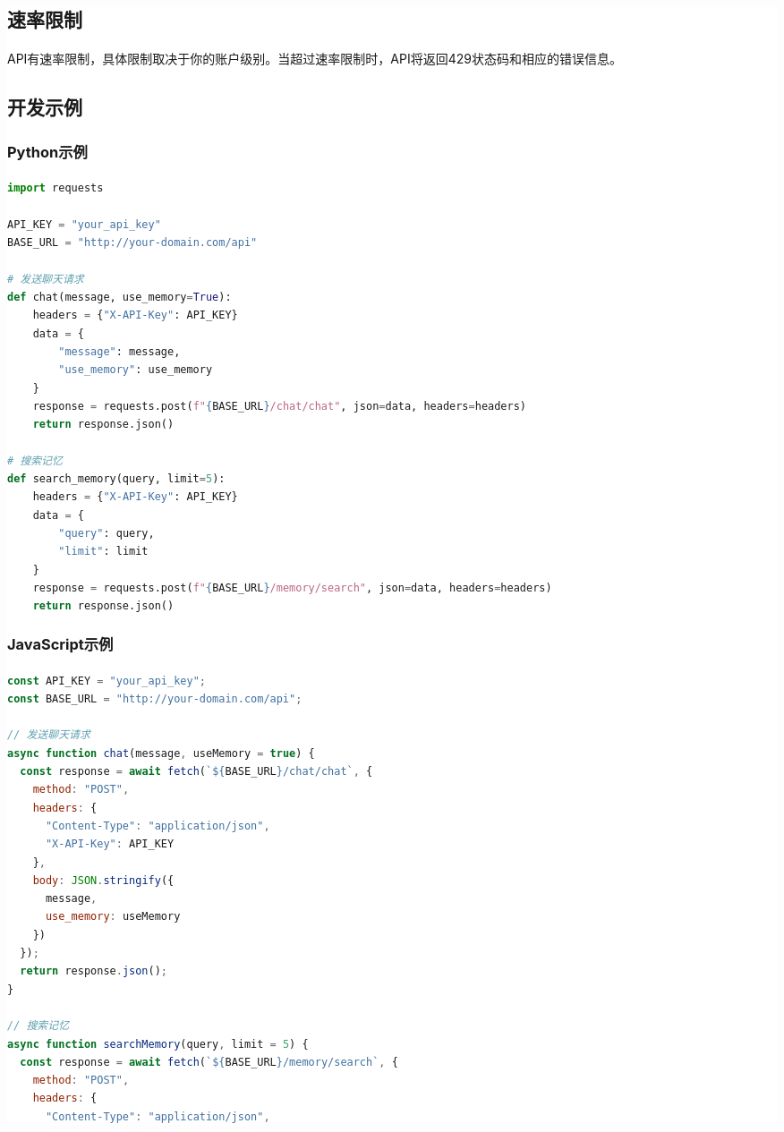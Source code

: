 ## 速率限制

API有速率限制，具体限制取决于你的账户级别。当超过速率限制时，API将返回429状态码和相应的错误信息。

## 开发示例

### Python示例

```python
import requests

API_KEY = "your_api_key"
BASE_URL = "http://your-domain.com/api"

# 发送聊天请求
def chat(message, use_memory=True):
    headers = {"X-API-Key": API_KEY}
    data = {
        "message": message,
        "use_memory": use_memory
    }
    response = requests.post(f"{BASE_URL}/chat/chat", json=data, headers=headers)
    return response.json()

# 搜索记忆
def search_memory(query, limit=5):
    headers = {"X-API-Key": API_KEY}
    data = {
        "query": query,
        "limit": limit
    }
    response = requests.post(f"{BASE_URL}/memory/search", json=data, headers=headers)
    return response.json()
```

### JavaScript示例

```javascript
const API_KEY = "your_api_key";
const BASE_URL = "http://your-domain.com/api";

// 发送聊天请求
async function chat(message, useMemory = true) {
  const response = await fetch(`${BASE_URL}/chat/chat`, {
    method: "POST",
    headers: {
      "Content-Type": "application/json",
      "X-API-Key": API_KEY
    },
    body: JSON.stringify({
      message,
      use_memory: useMemory
    })
  });
  return response.json();
}

// 搜索记忆
async function searchMemory(query, limit = 5) {
  const response = await fetch(`${BASE_URL}/memory/search`, {
    method: "POST",
    headers: {
      "Content-Type": "application/json",
```